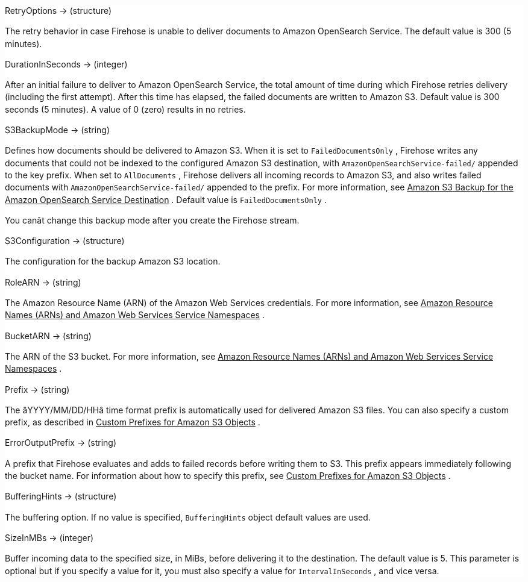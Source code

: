 RetryOptions -> (structure)

The retry behavior in case Firehose is unable to deliver documents to Amazon OpenSearch Service. The default value is 300 (5 minutes).

DurationInSeconds -> (integer)

After an initial failure to deliver to Amazon OpenSearch Service, the total amount of time during which Firehose retries delivery (including the first attempt). After this time has elapsed, the failed documents are written to Amazon S3. Default value is 300 seconds (5 minutes). A value of 0 (zero) results in no retries.

S3BackupMode -> (string)

Defines how documents should be delivered to Amazon S3. When it is set to `FailedDocumentsOnly` , Firehose writes any documents that could not be indexed to the configured Amazon S3 destination, with `AmazonOpenSearchService-failed/` appended to the key prefix. When set to `AllDocuments` , Firehose delivers all incoming records to Amazon S3, and also writes failed documents with `AmazonOpenSearchService-failed/` appended to the prefix. For more information, see [Amazon S3 Backup for the Amazon OpenSearch Service Destination](https://docs.aws.amazon.com/firehose/latest/dev/basic-deliver.html#es-s3-backup) . Default value is `FailedDocumentsOnly` .

You canât change this backup mode after you create the Firehose stream.

S3Configuration -> (structure)

The configuration for the backup Amazon S3 location.

RoleARN -> (string)

The Amazon Resource Name (ARN) of the Amazon Web Services credentials. For more information, see [Amazon Resource Names (ARNs) and Amazon Web Services Service Namespaces](https://docs.aws.amazon.com/general/latest/gr/aws-arns-and-namespaces.html) .

BucketARN -> (string)

The ARN of the S3 bucket. For more information, see [Amazon Resource Names (ARNs) and Amazon Web Services Service Namespaces](https://docs.aws.amazon.com/general/latest/gr/aws-arns-and-namespaces.html) .

Prefix -> (string)

The âYYYY/MM/DD/HHâ time format prefix is automatically used for delivered Amazon S3 files. You can also specify a custom prefix, as described in [Custom Prefixes for Amazon S3 Objects](https://docs.aws.amazon.com/firehose/latest/dev/s3-prefixes.html) .

ErrorOutputPrefix -> (string)

A prefix that Firehose evaluates and adds to failed records before writing them to S3. This prefix appears immediately following the bucket name. For information about how to specify this prefix, see [Custom Prefixes for Amazon S3 Objects](https://docs.aws.amazon.com/firehose/latest/dev/s3-prefixes.html) .

BufferingHints -> (structure)

The buffering option. If no value is specified, `BufferingHints` object default values are used.

SizeInMBs -> (integer)

Buffer incoming data to the specified size, in MiBs, before delivering it to the destination. The default value is 5. This parameter is optional but if you specify a value for it, you must also specify a value for `IntervalInSeconds` , and vice versa.
